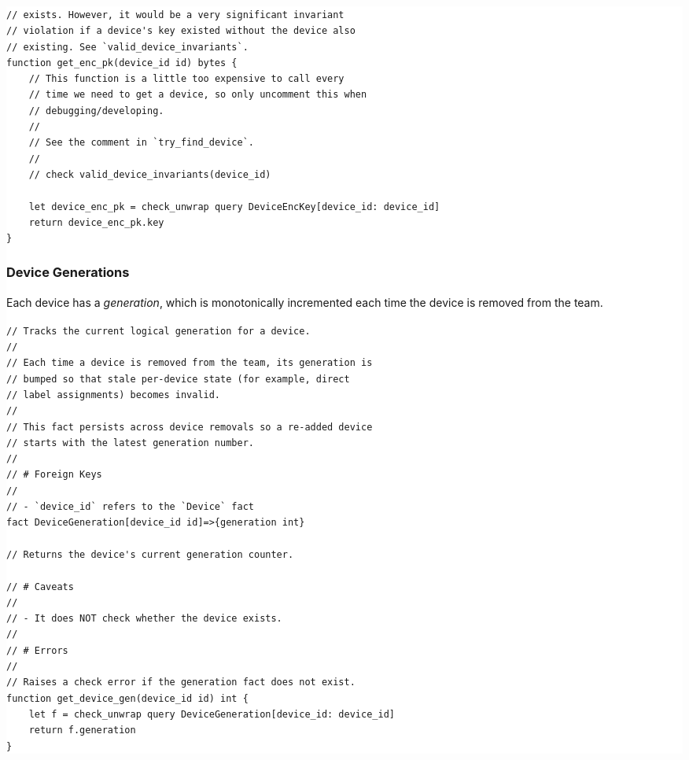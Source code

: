 ```policy
// exists. However, it would be a very significant invariant
// violation if a device's key existed without the device also
// existing. See `valid_device_invariants`.
function get_enc_pk(device_id id) bytes {
    // This function is a little too expensive to call every
    // time we need to get a device, so only uncomment this when
    // debugging/developing.
    //
    // See the comment in `try_find_device`.
    //
    // check valid_device_invariants(device_id)

    let device_enc_pk = check_unwrap query DeviceEncKey[device_id: device_id]
    return device_enc_pk.key
}
```

### Device Generations

Each device has a _generation_, which is monotonically
incremented each time the device is removed from the team.

```policy
// Tracks the current logical generation for a device.
//
// Each time a device is removed from the team, its generation is
// bumped so that stale per-device state (for example, direct
// label assignments) becomes invalid.
//
// This fact persists across device removals so a re-added device
// starts with the latest generation number.
//
// # Foreign Keys
//
// - `device_id` refers to the `Device` fact
fact DeviceGeneration[device_id id]=>{generation int}

// Returns the device's current generation counter.

// # Caveats
//
// - It does NOT check whether the device exists.
//
// # Errors
//
// Raises a check error if the generation fact does not exist.
function get_device_gen(device_id id) int {
    let f = check_unwrap query DeviceGeneration[device_id: device_id]
    return f.generation
}
```
